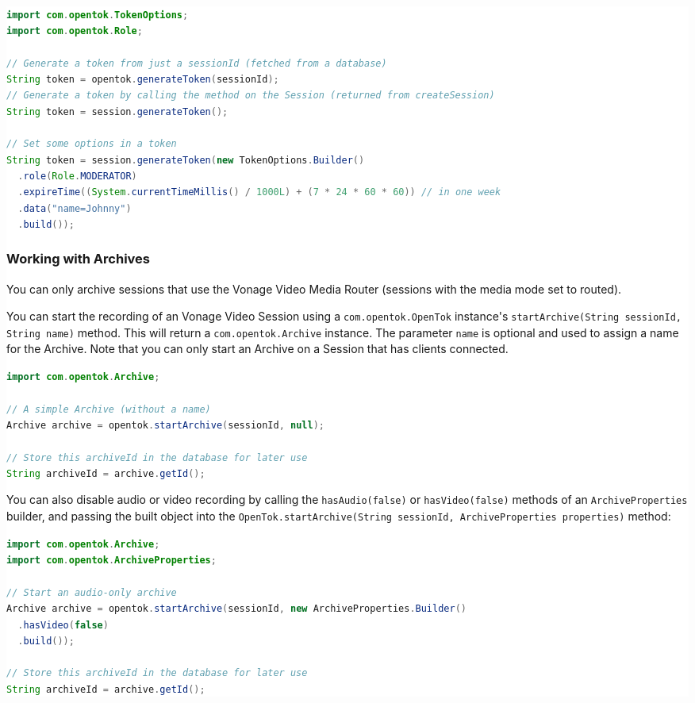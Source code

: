 ```java
import com.opentok.TokenOptions;
import com.opentok.Role;

// Generate a token from just a sessionId (fetched from a database)
String token = opentok.generateToken(sessionId);
// Generate a token by calling the method on the Session (returned from createSession)
String token = session.generateToken();

// Set some options in a token
String token = session.generateToken(new TokenOptions.Builder()
  .role(Role.MODERATOR)
  .expireTime((System.currentTimeMillis() / 1000L) + (7 * 24 * 60 * 60)) // in one week
  .data("name=Johnny")
  .build());
```

### Working with Archives

You can only archive sessions that use the Vonage Video Media Router
(sessions with the media mode set to routed).

You can start the recording of an Vonage Video Session using a `com.opentok.OpenTok` instance's
`startArchive(String sessionId, String name)` method. This will return a `com.opentok.Archive` instance.
The parameter `name` is optional and used to assign a name for the Archive. Note that you can
only start an Archive on a Session that has clients connected.

```java
import com.opentok.Archive;

// A simple Archive (without a name)
Archive archive = opentok.startArchive(sessionId, null);

// Store this archiveId in the database for later use
String archiveId = archive.getId();
```

You can also disable audio or video recording by calling the `hasAudio(false)` or `hasVideo(false)`
methods of an `ArchiveProperties` builder, and passing the built object into the
`OpenTok.startArchive(String sessionId, ArchiveProperties properties)` method:

```java
import com.opentok.Archive;
import com.opentok.ArchiveProperties;

// Start an audio-only archive
Archive archive = opentok.startArchive(sessionId, new ArchiveProperties.Builder()
  .hasVideo(false)
  .build());

// Store this archiveId in the database for later use
String archiveId = archive.getId();
```
